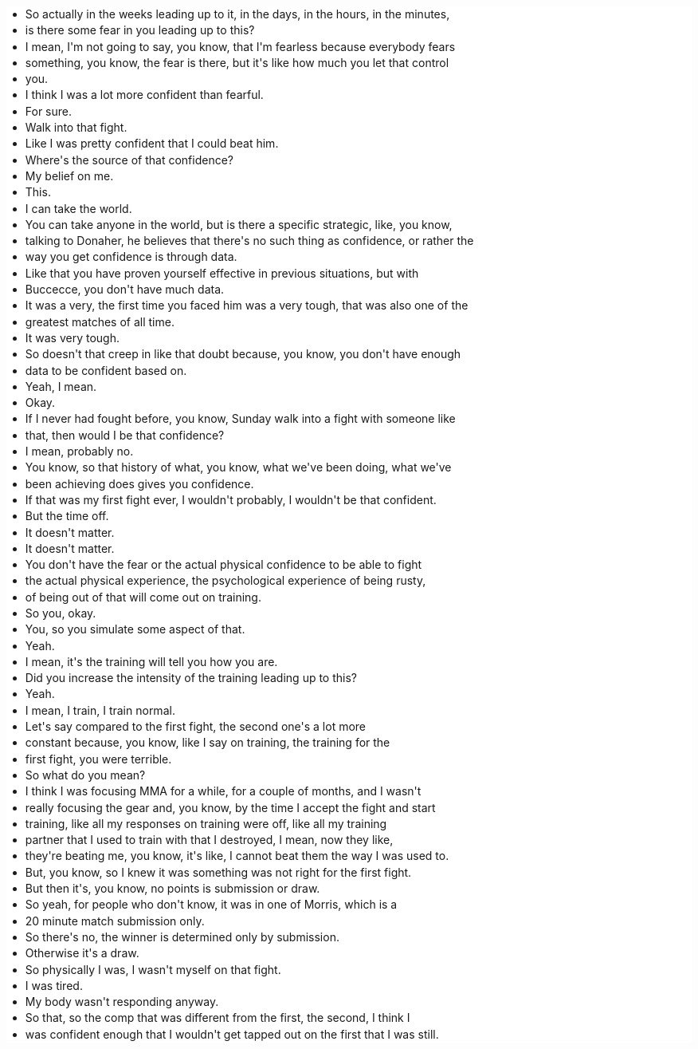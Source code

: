 *  So actually in the weeks leading up to it, in the days, in the hours, in the minutes,
*  is there some fear in you leading up to this?
*  I mean, I'm not going to say, you know, that I'm fearless because everybody fears
*  something, you know, the fear is there, but it's like how much you let that control
*  you.
*  I think I was a lot more confident than fearful.
*  For sure.
*  Walk into that fight.
*  Like I was pretty confident that I could beat him.
*  Where's the source of that confidence?
*  My belief on me.
*  This.
*  I can take the world.
*  You can take anyone in the world, but is there a specific strategic, like, you know,
*  talking to Donaher, he believes that there's no such thing as confidence, or rather the
*  way you get confidence is through data.
*  Like that you have proven yourself effective in previous situations, but with
*  Buccecce, you don't have much data.
*  It was a very, the first time you faced him was a very tough, that was also one of the
*  greatest matches of all time.
*  It was very tough.
*  So doesn't that creep in like that doubt because, you know, you don't have enough
*  data to be confident based on.
*  Yeah, I mean.
*  Okay.
*  If I never had fought before, you know, Sunday walk into a fight with someone like
*  that, then would I be that confidence?
*  I mean, probably no.
*  You know, so that history of what, you know, what we've been doing, what we've
*  been achieving does gives you confidence.
*  If that was my first fight ever, I wouldn't probably, I wouldn't be that confident.
*  But the time off.
*  It doesn't matter.
*  It doesn't matter.
*  You don't have the fear or the actual physical confidence to be able to fight
*  the actual physical experience, the psychological experience of being rusty,
*  of being out of that will come out on training.
*  So you, okay.
*  You, so you simulate some aspect of that.
*  Yeah.
*  I mean, it's the training will tell you how you are.
*  Did you increase the intensity of the training leading up to this?
*  Yeah.
*  I mean, I train, I train normal.
*  Let's say compared to the first fight, the second one's a lot more
*  constant because, you know, like I say on training, the training for the
*  first fight, you were terrible.
*  So what do you mean?
*  I think I was focusing MMA for a while, for a couple of months, and I wasn't
*  really focusing the gear and, you know, by the time I accept the fight and start
*  training, like all my responses on training were off, like all my training
*  partner that I used to train with that I destroyed, I mean, now they like,
*  they're beating me, you know, it's like, I cannot beat them the way I was used to.
*  But, you know, so I knew it was something was not right for the first fight.
*  But then it's, you know, no points is submission or draw.
*  So yeah, for people who don't know, it was in one of Morris, which is a
*  20 minute match submission only.
*  So there's no, the winner is determined only by submission.
*  Otherwise it's a draw.
*  So physically I was, I wasn't myself on that fight.
*  I was tired.
*  My body wasn't responding anyway.
*  So that, so the comp that was different from the first, the second, I think I
*  was confident enough that I wouldn't get tapped out on the first that I was still.